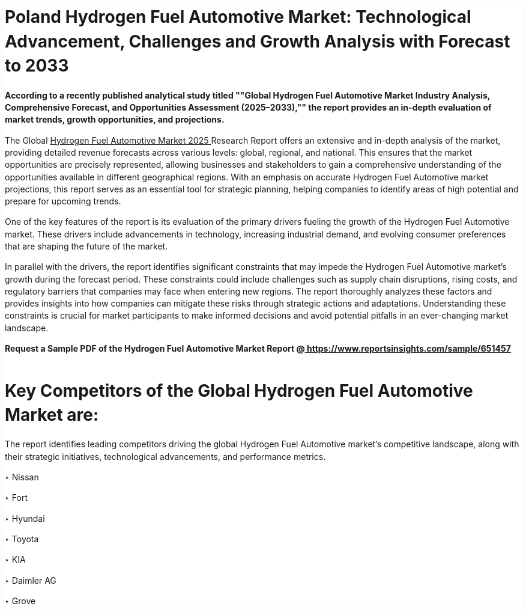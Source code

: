# Poland Hydrogen Fuel Automotive Market: Technological Advancement, Challenges and Growth Analysis with Forecast to 2033

<strong>According to a recently published analytical study titled ""Global Hydrogen Fuel Automotive Market Industry Analysis, Comprehensive Forecast, and Opportunities Assessment (2025–2033),"" the report provides an in-depth evaluation of market trends, growth opportunities, and projections.</strong>

The Global <a href=https://www.reportsinsights.com/sample/651457>Hydrogen Fuel Automotive Market 2025 </a> Research Report offers an extensive and in-depth analysis of the market, providing detailed revenue forecasts across various levels: global, regional, and national. This ensures that the market opportunities are precisely represented, allowing businesses and stakeholders to gain a comprehensive understanding of the opportunities available in different geographical regions. With an emphasis on accurate Hydrogen Fuel Automotive market projections, this report serves as an essential tool for strategic planning, helping companies to identify areas of high potential and prepare for upcoming trends.

One of the key features of the report is its evaluation of the primary drivers fueling the growth of the Hydrogen Fuel Automotive market. These drivers include advancements in technology, increasing industrial demand, and evolving consumer preferences that are shaping the future of the market. 

In parallel with the drivers, the report identifies significant constraints that may impede the Hydrogen Fuel Automotive market’s growth during the forecast period. These constraints could include challenges such as supply chain disruptions, rising costs, and regulatory barriers that companies may face when entering new regions. The report thoroughly analyzes these factors and provides insights into how companies can mitigate these risks through strategic actions and adaptations. Understanding these constraints is crucial for market participants to make informed decisions and avoid potential pitfalls in an ever-changing market landscape.

<strong>Request a Sample PDF of the Hydrogen Fuel Automotive Market Report </strong><strong>@<a href=https://www.reportsinsights.com/sample/651457> https://www.reportsinsights.com/sample/651457</a></strong></font>

# <strong>Key Competitors of the Global Hydrogen Fuel Automotive Market are:</strong>

The report identifies leading competitors driving the global Hydrogen Fuel Automotive market’s competitive landscape, along with their strategic initiatives, technological advancements, and performance metrics.

‣ Nissan

‣ Fort

‣ Hyundai

‣ Toyota

‣ KIA

‣ Daimler AG

‣ Grove
